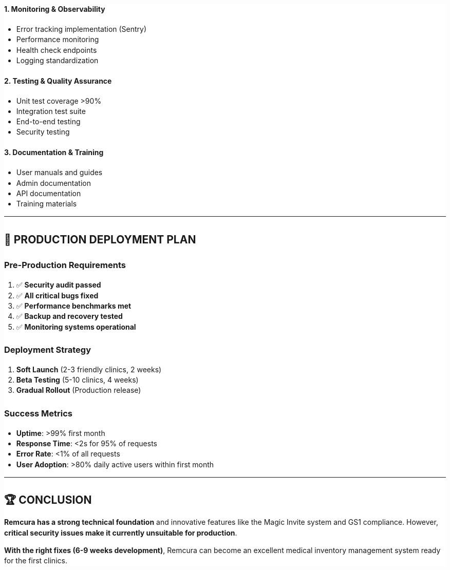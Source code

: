 #### 1. **Monitoring & Observability**
- Error tracking implementation (Sentry)
- Performance monitoring
- Health check endpoints
- Logging standardization

#### 2. **Testing & Quality Assurance**
- Unit test coverage >90%
- Integration test suite
- End-to-end testing
- Security testing

#### 3. **Documentation & Training**
- User manuals and guides
- Admin documentation
- API documentation
- Training materials

---

## 🎯 **PRODUCTION DEPLOYMENT PLAN**

### **Pre-Production Requirements**
1. ✅ **Security audit passed**
2. ✅ **All critical bugs fixed**
3. ✅ **Performance benchmarks met**
4. ✅ **Backup and recovery tested**
5. ✅ **Monitoring systems operational**

### **Deployment Strategy**
1. **Soft Launch** (2-3 friendly clinics, 2 weeks)
2. **Beta Testing** (5-10 clinics, 4 weeks)
3. **Gradual Rollout** (Production release)

### **Success Metrics**
- **Uptime**: >99% first month
- **Response Time**: <2s for 95% of requests
- **Error Rate**: <1% of all requests
- **User Adoption**: >80% daily active users within first month

---

## 🏆 **CONCLUSION**

**Remcura has a strong technical foundation** and innovative features like the Magic Invite system and GS1 compliance. However, **critical security issues make it currently unsuitable for production**.

**With the right fixes (6-9 weeks development)**, Remcura can become an excellent medical inventory management system ready for the first clinics.
